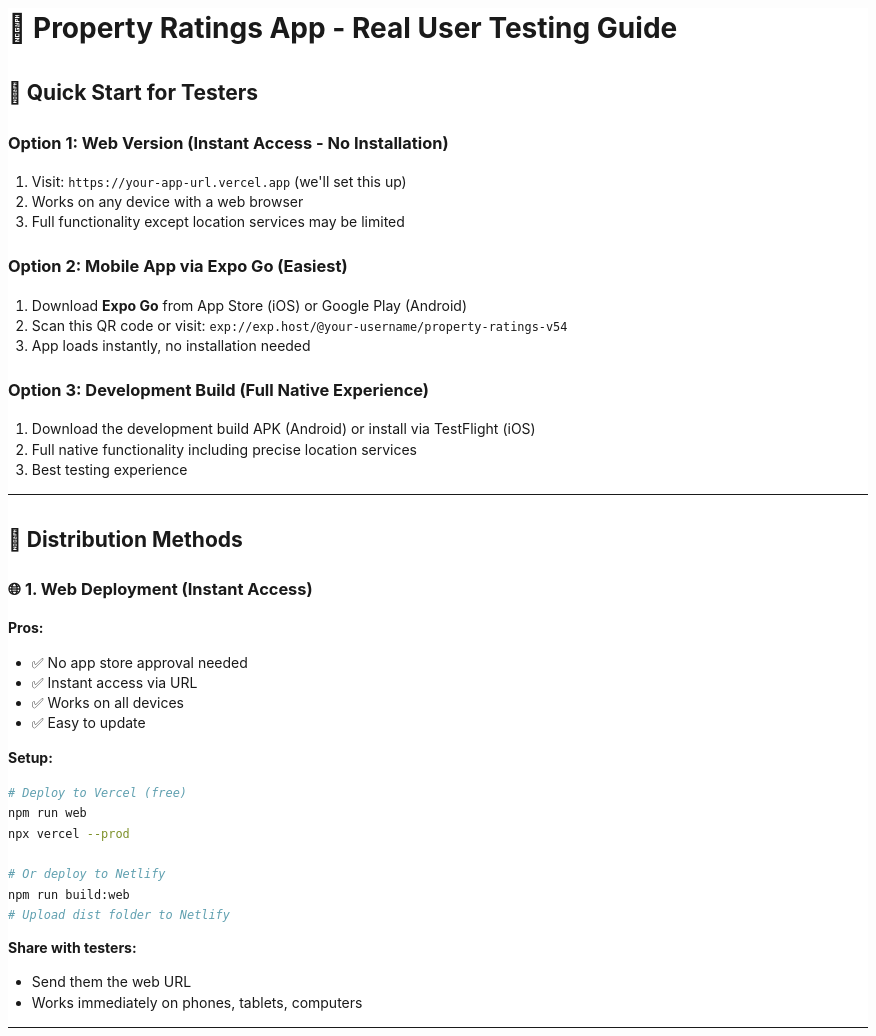 # 🧪 Property Ratings App - Real User Testing Guide

## 🚀 Quick Start for Testers

### **Option 1: Web Version (Instant Access - No Installation)**
1. Visit: `https://your-app-url.vercel.app` (we'll set this up)
2. Works on any device with a web browser
3. Full functionality except location services may be limited

### **Option 2: Mobile App via Expo Go (Easiest)**
1. Download **Expo Go** from App Store (iOS) or Google Play (Android)
2. Scan this QR code or visit: `exp://exp.host/@your-username/property-ratings-v54`
3. App loads instantly, no installation needed

### **Option 3: Development Build (Full Native Experience)**
1. Download the development build APK (Android) or install via TestFlight (iOS)
2. Full native functionality including precise location services
3. Best testing experience

---

## 📱 Distribution Methods

### 🌐 **1. Web Deployment (Instant Access)**

**Pros:**
- ✅ No app store approval needed
- ✅ Instant access via URL
- ✅ Works on all devices
- ✅ Easy to update

**Setup:**
```bash
# Deploy to Vercel (free)
npm run web
npx vercel --prod

# Or deploy to Netlify
npm run build:web
# Upload dist folder to Netlify
```

**Share with testers:**
- Send them the web URL
- Works immediately on phones, tablets, computers

---
